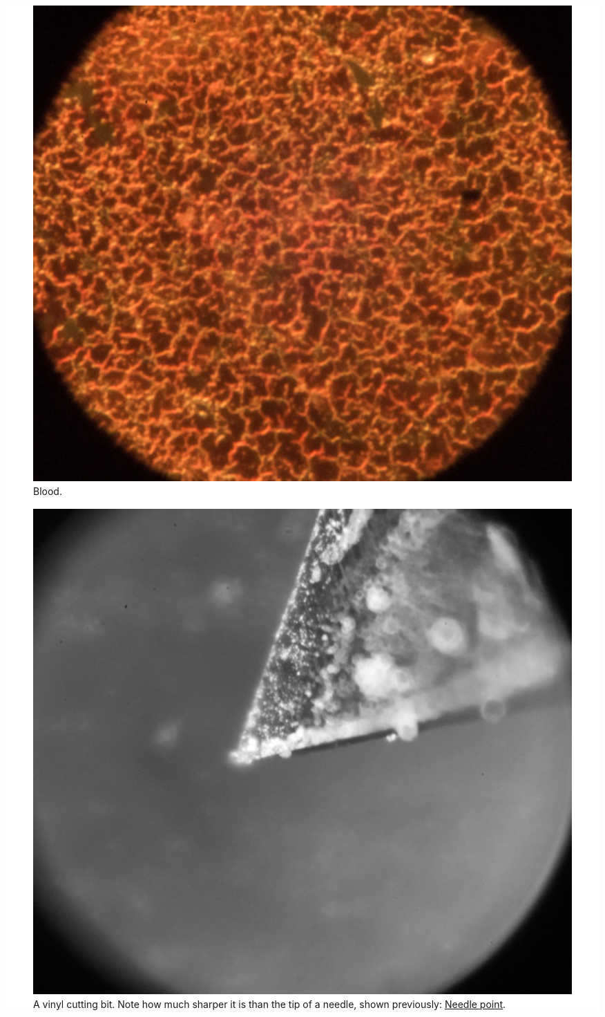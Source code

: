 <figure class="onecol-figure">
	<img src="/img/2013-09-27/DSC_2584.jpg" width="100%">
	<figcaption>Blood.</figcaption>
</figure>

<figure class="onecol-figure">
	<img src="/img/2013-09-27/DSC_2593.jpg" width="100%">
	<figcaption>A vinyl cutting bit. Note how much sharper it is than the tip of a needle, shown previously: <a href="/img/2013-05-15/DSC_1911.jpg" target="_blank">Needle point</a>.</figcaption>
</figure>
